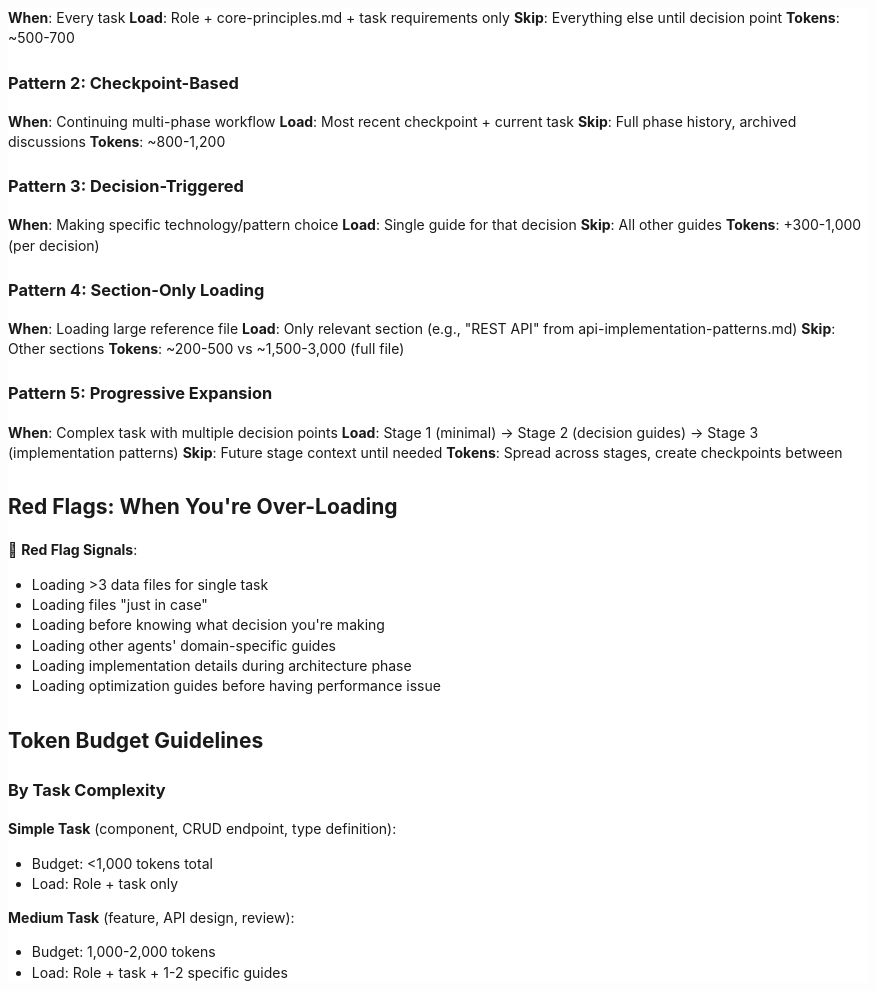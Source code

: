 **When**: Every task
**Load**: Role + core-principles.md + task requirements only
**Skip**: Everything else until decision point
**Tokens**: ~500-700

### Pattern 2: Checkpoint-Based

**When**: Continuing multi-phase workflow
**Load**: Most recent checkpoint + current task
**Skip**: Full phase history, archived discussions
**Tokens**: ~800-1,200

### Pattern 3: Decision-Triggered

**When**: Making specific technology/pattern choice
**Load**: Single guide for that decision
**Skip**: All other guides
**Tokens**: +300-1,000 (per decision)

### Pattern 4: Section-Only Loading

**When**: Loading large reference file
**Load**: Only relevant section (e.g., "REST API" from api-implementation-patterns.md)
**Skip**: Other sections
**Tokens**: ~200-500 vs ~1,500-3,000 (full file)

### Pattern 5: Progressive Expansion

**When**: Complex task with multiple decision points
**Load**: Stage 1 (minimal) → Stage 2 (decision guides) → Stage 3 (implementation patterns)
**Skip**: Future stage context until needed
**Tokens**: Spread across stages, create checkpoints between

## Red Flags: When You're Over-Loading

🚩 **Red Flag Signals**:
- Loading >3 data files for single task
- Loading files "just in case"
- Loading before knowing what decision you're making
- Loading other agents' domain-specific guides
- Loading implementation details during architecture phase
- Loading optimization guides before having performance issue

## Token Budget Guidelines

### By Task Complexity

**Simple Task** (component, CRUD endpoint, type definition):
- Budget: <1,000 tokens total
- Load: Role + task only

**Medium Task** (feature, API design, review):
- Budget: 1,000-2,000 tokens
- Load: Role + task + 1-2 specific guides
